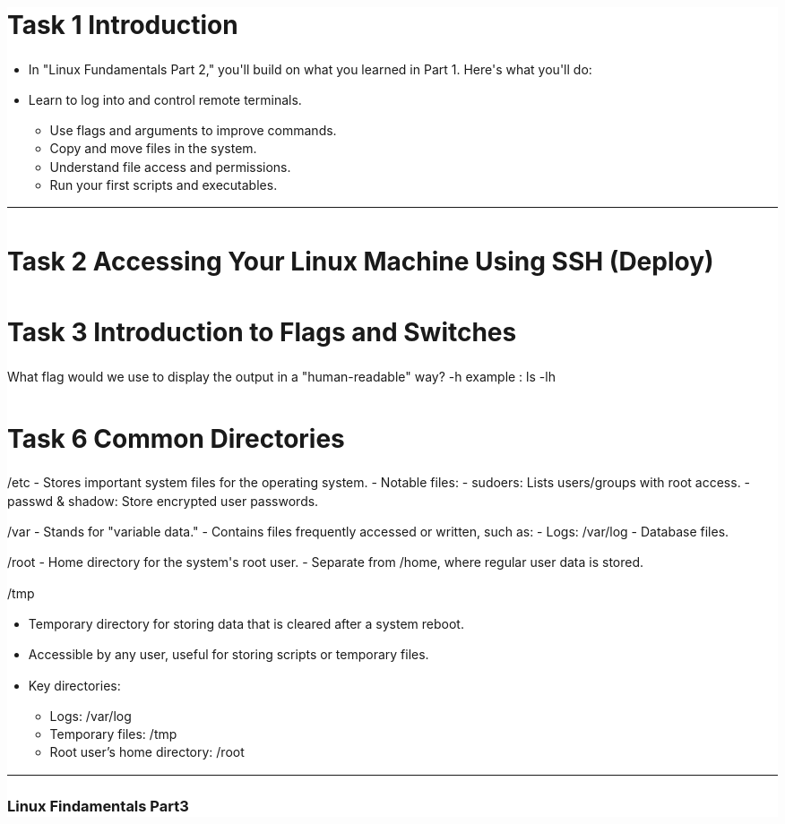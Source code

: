 # Task 1 Introduction
  - In "Linux Fundamentals Part 2," you'll build on what you learned in Part 1. Here's what you'll do:

  - Learn to log into and control remote terminals.
    - Use flags and arguments to improve commands.
    - Copy and move files in the system.
    - Understand file access and permissions.
    - Run your first scripts and executables.
---

# Task 2 Accessing Your Linux Machine Using SSH (Deploy)
# Task 3 Introduction to Flags and Switches
What flag would we use to display the output in a "human-readable" way?
-h
example : ls -lh


# Task 6 Common Directories

  /etc
    - Stores important system files for the operating system.
    - Notable files:
      - sudoers: Lists users/groups with root access.
      - passwd & shadow: Store encrypted user passwords.
    
  /var
    - Stands for "variable data."
    - Contains files frequently accessed or written, such as:
      - Logs: /var/log
      - Database files.
  
  /root
    - Home directory for the system's root user.
    - Separate from /home, where regular user data is stored.
  
  /tmp
   - Temporary directory for storing data that is cleared after a system reboot.
  - Accessible by any user, useful for storing scripts or temporary files.
  
  - Key directories:
    - Logs: /var/log
    - Temporary files: /tmp
    - Root user’s home directory: /root

---


### Linux Findamentals Part3
